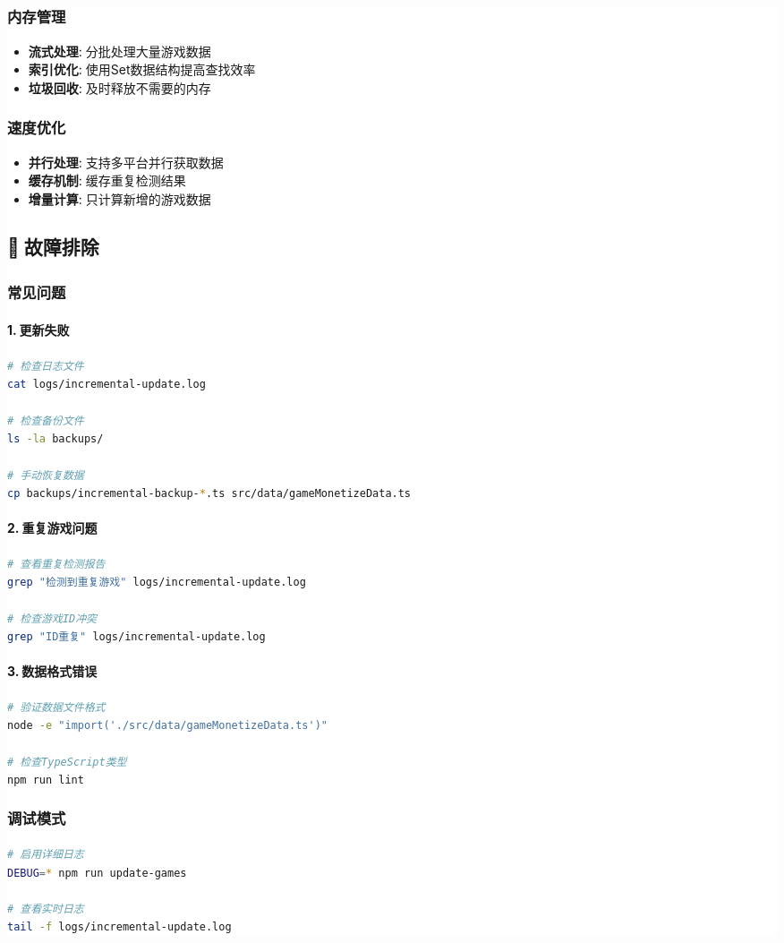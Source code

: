 ### 内存管理
- **流式处理**: 分批处理大量游戏数据
- **索引优化**: 使用Set数据结构提高查找效率
- **垃圾回收**: 及时释放不需要的内存

### 速度优化
- **并行处理**: 支持多平台并行获取数据
- **缓存机制**: 缓存重复检测结果
- **增量计算**: 只计算新增的游戏数据

## 🐛 故障排除

### 常见问题

#### 1. 更新失败
```bash
# 检查日志文件
cat logs/incremental-update.log

# 检查备份文件
ls -la backups/

# 手动恢复数据
cp backups/incremental-backup-*.ts src/data/gameMonetizeData.ts
```

#### 2. 重复游戏问题
```bash
# 查看重复检测报告
grep "检测到重复游戏" logs/incremental-update.log

# 检查游戏ID冲突
grep "ID重复" logs/incremental-update.log
```

#### 3. 数据格式错误
```bash
# 验证数据文件格式
node -e "import('./src/data/gameMonetizeData.ts')"

# 检查TypeScript类型
npm run lint
```

### 调试模式
```bash
# 启用详细日志
DEBUG=* npm run update-games

# 查看实时日志
tail -f logs/incremental-update.log
```
